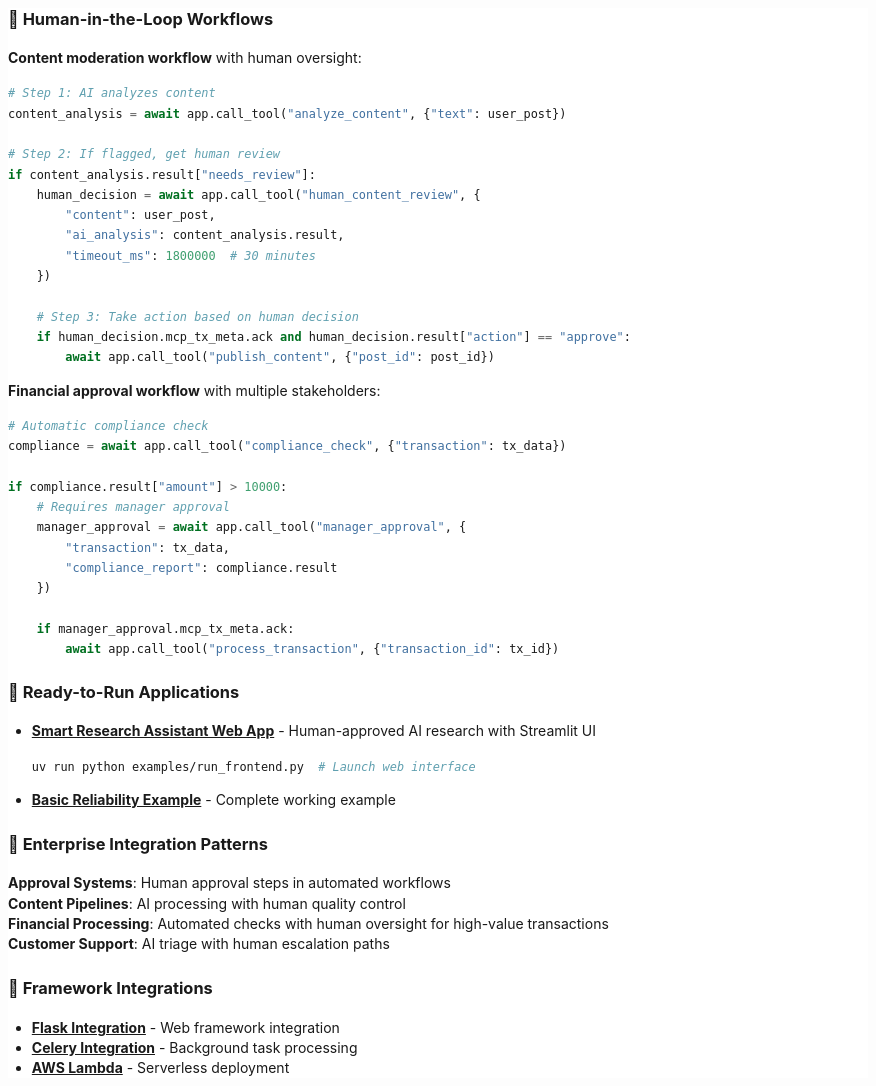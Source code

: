 ### 🤝 **Human-in-the-Loop Workflows**

**Content moderation workflow** with human oversight:
```python
# Step 1: AI analyzes content
content_analysis = await app.call_tool("analyze_content", {"text": user_post})

# Step 2: If flagged, get human review
if content_analysis.result["needs_review"]:
    human_decision = await app.call_tool("human_content_review", {
        "content": user_post,
        "ai_analysis": content_analysis.result,
        "timeout_ms": 1800000  # 30 minutes
    })
    
    # Step 3: Take action based on human decision
    if human_decision.mcp_tx_meta.ack and human_decision.result["action"] == "approve":
        await app.call_tool("publish_content", {"post_id": post_id})
```

**Financial approval workflow** with multiple stakeholders:
```python
# Automatic compliance check
compliance = await app.call_tool("compliance_check", {"transaction": tx_data})

if compliance.result["amount"] > 10000:
    # Requires manager approval
    manager_approval = await app.call_tool("manager_approval", {
        "transaction": tx_data,
        "compliance_report": compliance.result
    })
    
    if manager_approval.mcp_tx_meta.ack:
        await app.call_tool("process_transaction", {"transaction_id": tx_id})
```

### 🚀 **Ready-to-Run Applications**
- **[Smart Research Assistant Web App](examples/)** - Human-approved AI research with Streamlit UI
  ```bash
  uv run python examples/run_frontend.py  # Launch web interface
  ```
- **[Basic Reliability Example](examples/fastmcp_tx_example.py)** - Complete working example

### 🏢 **Enterprise Integration Patterns**

**Approval Systems**: Human approval steps in automated workflows  
**Content Pipelines**: AI processing with human quality control  
**Financial Processing**: Automated checks with human oversight for high-value transactions  
**Customer Support**: AI triage with human escalation paths

### 🔗 **Framework Integrations**  
- **[Flask Integration](../docs/en/examples/integration.md#flask-integration)** - Web framework integration  
- **[Celery Integration](../docs/en/examples/integration.md#celery-integration)** - Background task processing
- **[AWS Lambda](../docs/en/examples/integration.md#aws-lambda-integration)** - Serverless deployment
